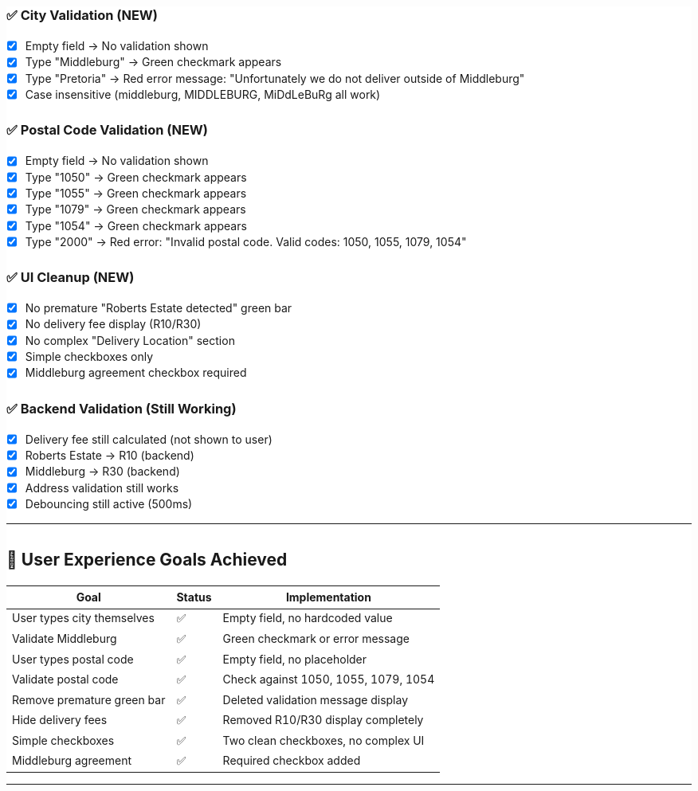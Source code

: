 ### ✅ City Validation (NEW)
- [x] Empty field → No validation shown
- [x] Type "Middleburg" → Green checkmark appears
- [x] Type "Pretoria" → Red error message: "Unfortunately we do not deliver outside of Middleburg"
- [x] Case insensitive (middleburg, MIDDLEBURG, MiDdLeBuRg all work)

### ✅ Postal Code Validation (NEW)
- [x] Empty field → No validation shown
- [x] Type "1050" → Green checkmark appears
- [x] Type "1055" → Green checkmark appears
- [x] Type "1079" → Green checkmark appears
- [x] Type "1054" → Green checkmark appears
- [x] Type "2000" → Red error: "Invalid postal code. Valid codes: 1050, 1055, 1079, 1054"

### ✅ UI Cleanup (NEW)
- [x] No premature "Roberts Estate detected" green bar
- [x] No delivery fee display (R10/R30)
- [x] No complex "Delivery Location" section
- [x] Simple checkboxes only
- [x] Middleburg agreement checkbox required

### ✅ Backend Validation (Still Working)
- [x] Delivery fee still calculated (not shown to user)
- [x] Roberts Estate → R10 (backend)
- [x] Middleburg → R30 (backend)
- [x] Address validation still works
- [x] Debouncing still active (500ms)

---

## 🎯 User Experience Goals Achieved

| Goal | Status | Implementation |
|------|--------|----------------|
| User types city themselves | ✅ | Empty field, no hardcoded value |
| Validate Middleburg | ✅ | Green checkmark or error message |
| User types postal code | ✅ | Empty field, no placeholder |
| Validate postal code | ✅ | Check against 1050, 1055, 1079, 1054 |
| Remove premature green bar | ✅ | Deleted validation message display |
| Hide delivery fees | ✅ | Removed R10/R30 display completely |
| Simple checkboxes | ✅ | Two clean checkboxes, no complex UI |
| Middleburg agreement | ✅ | Required checkbox added |

---

